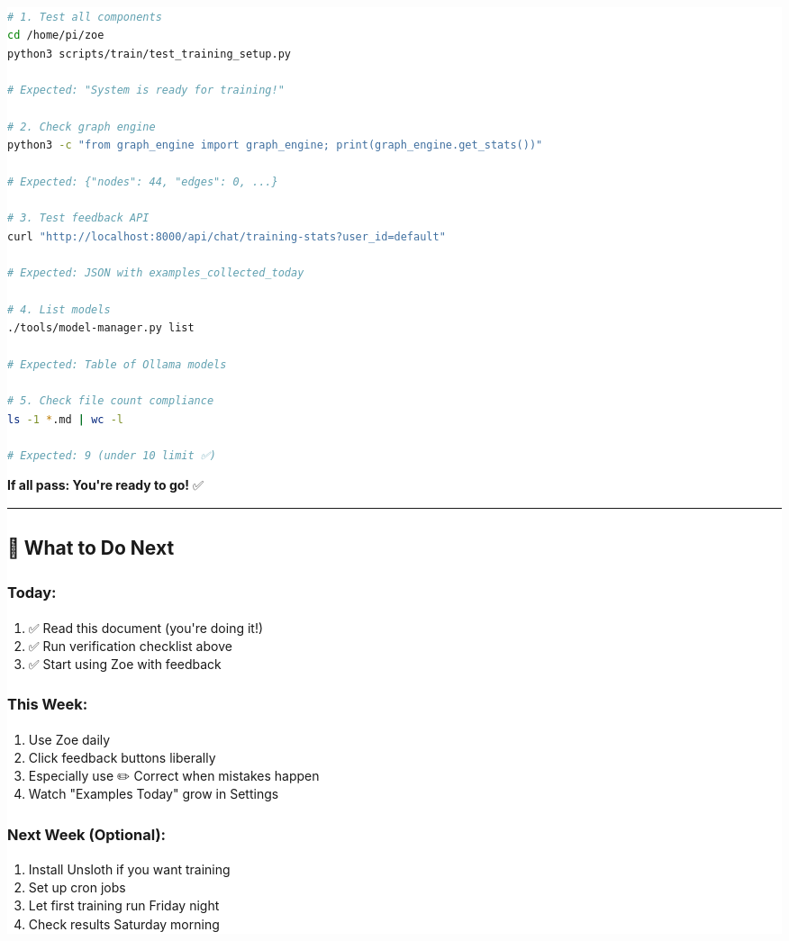 ```bash
# 1. Test all components
cd /home/pi/zoe
python3 scripts/train/test_training_setup.py

# Expected: "System is ready for training!"

# 2. Check graph engine
python3 -c "from graph_engine import graph_engine; print(graph_engine.get_stats())"

# Expected: {"nodes": 44, "edges": 0, ...}

# 3. Test feedback API
curl "http://localhost:8000/api/chat/training-stats?user_id=default"

# Expected: JSON with examples_collected_today

# 4. List models
./tools/model-manager.py list

# Expected: Table of Ollama models

# 5. Check file count compliance
ls -1 *.md | wc -l

# Expected: 9 (under 10 limit ✅)
```

**If all pass: You're ready to go!** ✅

---

## 🎯 What to Do Next

### Today:
1. ✅ Read this document (you're doing it!)
2. ✅ Run verification checklist above
3. ✅ Start using Zoe with feedback

### This Week:
1. Use Zoe daily
2. Click feedback buttons liberally
3. Especially use ✏️ Correct when mistakes happen
4. Watch "Examples Today" grow in Settings

### Next Week (Optional):
1. Install Unsloth if you want training
2. Set up cron jobs
3. Let first training run Friday night
4. Check results Saturday morning
